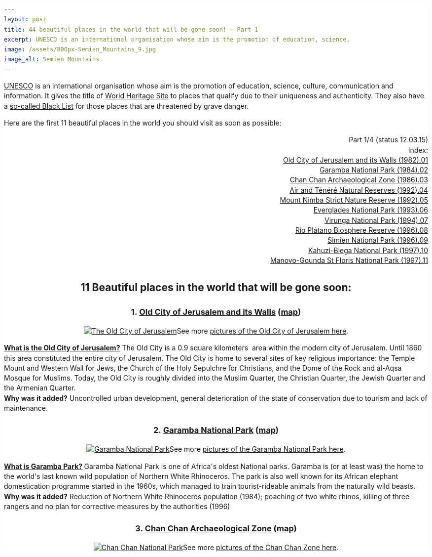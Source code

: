 ```yaml
---
layout: post
title: 44 beautiful places in the world that will be gone soon! – Part 1
excerpt: UNESCO is an international organisation whose aim is the promotion of education, science,
image: /assets/800px-Semien_Mountains_9.jpg
image_alt: Semien Mountains
---
```


<p><a href="http://unesco.org/" target="_blank">UNESCO</a> is an international organisation whose aim is the promotion of education, science, culture, communication and information. It gives the title of <a href="http://whc.unesco.org/" target="_blank">World Heritage Site</a> to places that qualify due to their uniqueness and authenticity. They also have a <a href="http://whc.unesco.org/en/danger/" target="_blank">so-called Black List</a> for those places that are threatened by grave danger.</p>
<p>Here are the first 11 beautiful places in the world you should visit as soon as possible:</p>
<p style="text-align: right;">Part 1/4 (status 12.03.15)<br />
Index:<br />
<a href="#1">Old City of Jerusalem and its Walls (1982).01</a><br />
<a href="#2">Garamba National Park (1984).02</a><br />
<a href="#3">Chan Chan Archaeological Zone (1986).03</a><br />
<a href="#4">Air and Ténéré Natural Reserves (1992).04</a><br />
<a href="#5">Mount Nimba Strict Nature Reserve (1992).05</a><br />
<a href="#6">Everglades National Park (1993).06</a><br />
<a href="#7">Virunga National Park (1994).07</a><br />
<a href="#8">Río Plátano Biosphere Reserve (1996).08</a><br />
<a href="#9">Simien National Park (1996).09</a><br />
<a href="#10">Kahuzi-Biega National Park (1997).10</a><br />
<a href="#11">Manovo-Gounda St Floris National Park (1997).11</a><em><br />
</em></p>
<h2 style="text-align: center;">11 Beautiful places in the world that will be gone soon:</h2>
<h3 id="1" style="text-align: center;">1. <a href="http://whc.unesco.org/en/list/148" target="_blank">Old City of Jerusalem and its Walls</a> (<a href="https://goo.gl/maps/KVPa3" target="_blank">map</a>)</h3>
<p style="text-align: center;"><a href="http://en.wikipedia.org/wiki/File:Jerusalem.jpg" target="_blank"><img class="aligncenter size-full wp-image-173" src="{{ site.baseurl }}/assets/Jerusalem.jpg" alt="The Old City of Jerusalem" width="800" height="533" /></a>See more <a href="http://whc.unesco.org/en/list/148/gallery/" target="_blank">pictures of the Old City of Jerusalem here</a>.</p>
<p style="text-align: left;"><a href="http://en.wikipedia.org/wiki/Old_City_of_Jerusalem_and_its_Walls" target="_blank"><strong>What is the Old City of Jerusalem?</strong></a> The Old City is a 0.9 square kilometers  area within the modern city of Jerusalem. Until 1860 this area constituted the entire city of Jerusalem. The Old City is home to several sites of key religious importance: the Temple Mount and Western Wall for Jews, the Church of the Holy Sepulchre for Christians, and the Dome of the Rock and al-Aqsa Mosque for Muslims. Today, the Old City is roughly divided into the Muslim Quarter, the Christian Quarter, the Jewish Quarter and the Armenian Quarter.<br />
<strong>Why was it added?</strong> Uncontrolled urban development, general deterioration of the state of conservation due to tourism and lack of maintenance.</p>
<h3 id="2" style="text-align: center;">2. <a href="http://whc.unesco.org/en/list/136" target="_blank">Garamba National Park</a> (<a href="https://goo.gl/maps/xxU7w" target="_blank">map</a>)</h3>
<p style="text-align: center;"><a href="http://en.wikipedia.org/wiki/File:Garamba_National_Park_overhead.jpg" target="_blank"><img class="aligncenter size-full wp-image-174" src="{{ site.baseurl }}/assets/Garamba_National_Park_overhead.jpg" alt="Garamba National Park" width="700" height="466" /></a>See more <a href="http://whc.unesco.org/en/list/136/gallery/" target="_blank">pictures of the Garamba National Park here</a>.</p>
<p style="text-align: left;"><strong><a href="http://en.wikipedia.org/wiki/Garamba_National_Park" target="_blank">What is Garamba Park?</a> </strong>Garamba National Park is one of Africa's oldest National parks. Garamba is (or at least was) the home to the world's last known wild population of Northern White Rhinoceros. The park is also well known for its African elephant domestication programme started in the 1960s, which managed to train tourist-rideable animals from the naturally wild beasts.<br />
<strong>Why was it added?</strong> Reduction of Northern White Rhinoceros population (1984); poaching of two white rhinos, killing of three rangers and no plan for corrective measures by the authorities (1996)</p>
<h3 id="3" style="text-align: center;">3. <a href="http://whc.unesco.org/en/list/366" target="_blank">Chan Chan Archaeological Zone</a> (<a href="https://goo.gl/maps/vIY5S" target="_blank">map</a>)</h3>
<p style="text-align: center;"><a href="http://en.wikipedia.org/wiki/File:Chan_chan_view1.jpg" target="_blank"><img class="aligncenter size-full wp-image-175" src="{{ site.baseurl }}/assets/800px-Chan_chan_view1.jpg" alt="Chan Chan National Park" width="800" height="535" /></a>See more <a href="http://whc.unesco.org/en/list/366/gallery/" target="_blank">pictures of the Chan Chan Zone here</a>.</p>